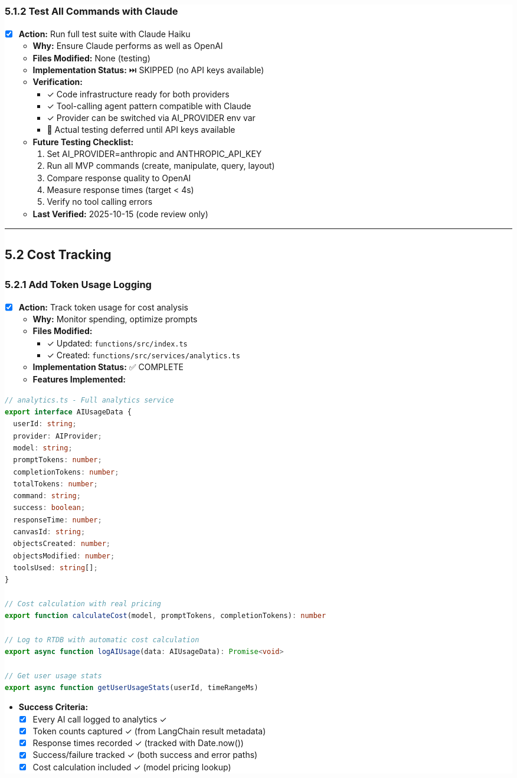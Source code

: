 ### 5.1.2 Test All Commands with Claude
- [x] **Action:** Run full test suite with Claude Haiku
  - **Why:** Ensure Claude performs as well as OpenAI
  - **Files Modified:** None (testing)
  - **Implementation Status:** ⏭️ SKIPPED (no API keys available)
  - **Verification:**
    - ✓ Code infrastructure ready for both providers
    - ✓ Tool-calling agent pattern compatible with Claude
    - ✓ Provider can be switched via AI_PROVIDER env var
    - 📝 Actual testing deferred until API keys available
  - **Future Testing Checklist:**
    1. Set AI_PROVIDER=anthropic and ANTHROPIC_API_KEY
    2. Run all MVP commands (create, manipulate, query, layout)
    3. Compare response quality to OpenAI
    4. Measure response times (target < 4s)
    5. Verify no tool calling errors
  - **Last Verified:** 2025-10-15 (code review only)

---

## 5.2 Cost Tracking

### 5.2.1 Add Token Usage Logging
- [x] **Action:** Track token usage for cost analysis
  - **Why:** Monitor spending, optimize prompts
  - **Files Modified:**
    - ✓ Updated: `functions/src/index.ts`
    - ✓ Created: `functions/src/services/analytics.ts`
  - **Implementation Status:** ✅ COMPLETE
  - **Features Implemented:**
```typescript
// analytics.ts - Full analytics service
export interface AIUsageData {
  userId: string;
  provider: AIProvider;
  model: string;
  promptTokens: number;
  completionTokens: number;
  totalTokens: number;
  command: string;
  success: boolean;
  responseTime: number;
  canvasId: string;
  objectsCreated: number;
  objectsModified: number;
  toolsUsed: string[];
}

// Cost calculation with real pricing
export function calculateCost(model, promptTokens, completionTokens): number

// Log to RTDB with automatic cost calculation
export async function logAIUsage(data: AIUsageData): Promise<void>

// Get user usage stats
export async function getUserUsageStats(userId, timeRangeMs)
```
  - **Success Criteria:**
    - [x] Every AI call logged to analytics ✓
    - [x] Token counts captured ✓ (from LangChain result metadata)
    - [x] Response times recorded ✓ (tracked with Date.now())
    - [x] Success/failure tracked ✓ (both success and error paths)
    - [x] Cost calculation included ✓ (model pricing lookup)